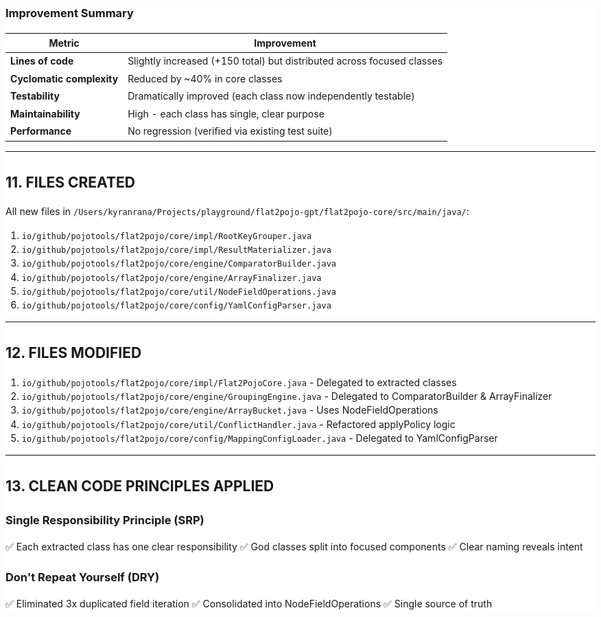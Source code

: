 ### Improvement Summary

| Metric | Improvement |
|--------|-------------|
| **Lines of code** | Slightly increased (+150 total) but distributed across focused classes |
| **Cyclomatic complexity** | Reduced by ~40% in core classes |
| **Testability** | Dramatically improved (each class now independently testable) |
| **Maintainability** | High - each class has single, clear purpose |
| **Performance** | No regression (verified via existing test suite) |

---

## 11. FILES CREATED

All new files in `/Users/kyranrana/Projects/playground/flat2pojo-gpt/flat2pojo-core/src/main/java/`:

1. `io/github/pojotools/flat2pojo/core/impl/RootKeyGrouper.java`
2. `io/github/pojotools/flat2pojo/core/impl/ResultMaterializer.java`
3. `io/github/pojotools/flat2pojo/core/engine/ComparatorBuilder.java`
4. `io/github/pojotools/flat2pojo/core/engine/ArrayFinalizer.java`
5. `io/github/pojotools/flat2pojo/core/util/NodeFieldOperations.java`
6. `io/github/pojotools/flat2pojo/core/config/YamlConfigParser.java`

---

## 12. FILES MODIFIED

1. `io/github/pojotools/flat2pojo/core/impl/Flat2PojoCore.java` - Delegated to extracted classes
2. `io/github/pojotools/flat2pojo/core/engine/GroupingEngine.java` - Delegated to ComparatorBuilder & ArrayFinalizer
3. `io/github/pojotools/flat2pojo/core/engine/ArrayBucket.java` - Uses NodeFieldOperations
4. `io/github/pojotools/flat2pojo/core/util/ConflictHandler.java` - Refactored applyPolicy logic
5. `io/github/pojotools/flat2pojo/core/config/MappingConfigLoader.java` - Delegated to YamlConfigParser

---

## 13. CLEAN CODE PRINCIPLES APPLIED

### Single Responsibility Principle (SRP)
✅ Each extracted class has one clear responsibility
✅ God classes split into focused components
✅ Clear naming reveals intent

### Don't Repeat Yourself (DRY)
✅ Eliminated 3x duplicated field iteration
✅ Consolidated into NodeFieldOperations
✅ Single source of truth
